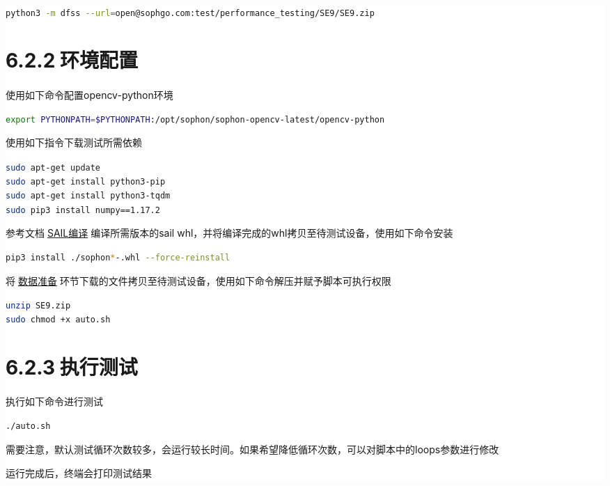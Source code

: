 ```bash
python3 -m dfss --url=open@sophgo.com:test/performance_testing/SE9/SE9.zip
```

# 6.2.2 环境配置

使用如下命令配置opencv-python环境

```bash
export PYTHONPATH=$PYTHONPATH:/opt/sophon/sophon-opencv-latest/opencv-python
```

使用如下指令下载测试所需依赖

```bash
sudo apt-get update
sudo apt-get install python3-pip
sudo apt-get install python3-tqdm
sudo pip3 install numpy==1.17.2
```

参考文档 [SAIL编译](https://doc.sophgo.com/sdk-docs/v23.09.01-lts/docs_latest_release/docs/sophon-sail/docs/zh/html/1_build.html#python3wheel) 编译所需版本的sail whl，并将编译完成的whl拷贝至待测试设备，使用如下命令安装

```bash
pip3 install ./sophon*-.whl --force-reinstall
```

将 [数据准备](#621-数据准备) 环节下载的文件拷贝至待测试设备，使用如下命令解压并赋予脚本可执行权限

```bash
unzip SE9.zip
sudo chmod +x auto.sh
```

# 6.2.3 执行测试

执行如下命令进行测试

```bash
./auto.sh
```

需要注意，默认测试循环次数较多，会运行较长时间。如果希望降低循环次数，可以对脚本中的loops参数进行修改

运行完成后，终端会打印测试结果